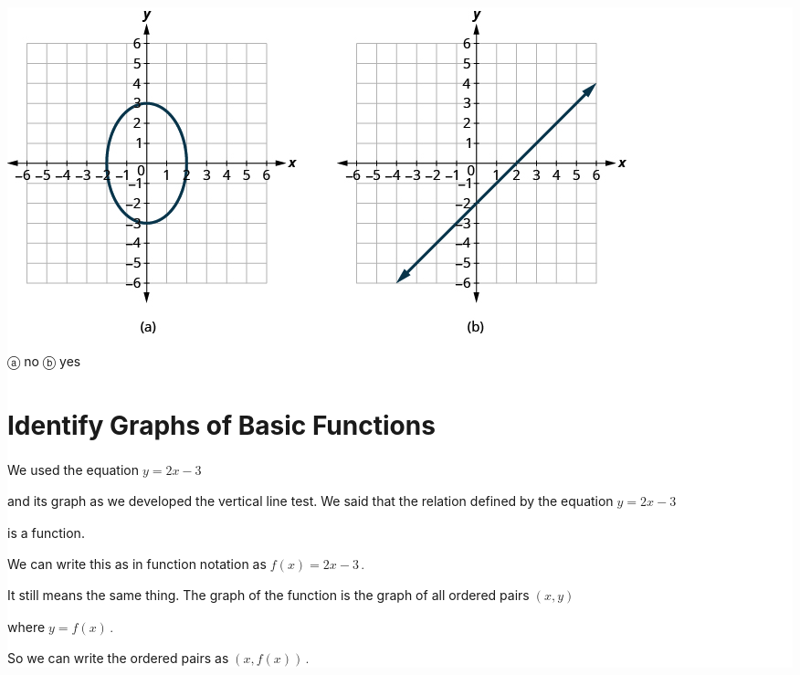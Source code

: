 <span data-type="media" data-alt="The figure has two graphs. In graph a there is an ellipse graphed on the x y-coordinate plane. The x-axis runs from negative 6 to 6. The y-axis runs from negative 6 to 6. The ellipse goes through the points (0, negative 3), (negative 2, 0), (2, 0), and (0, 3). In graph b there is a straight line graphed on the x y-coordinate plane. The x-axis runs from negative 12 to 12. The y-axis runs from negative 12 to 12. The line goes through the points (0, negative 2), (2, 0), and (4, 2)."> ![The figure has two graphs. In graph a there is an ellipse graphed on the x y-coordinate plane. The x-axis runs from negative 6 to 6. The y-axis runs from negative 6 to 6. The ellipse goes through the points (0, negative 3), (negative 2, 0), (2, 0), and (0, 3). In graph b there is a straight line graphed on the x y-coordinate plane. The x-axis runs from negative 12 to 12. The y-axis runs from negative 12 to 12. The line goes through the points (0, negative 2), (2, 0), and (4, 2).](../resources/CNX_IntAlg_Figure_03_06_006_img.jpg) </span>
</div>
<div data-type="solution" class="solution" markdown="1">
<span class="token">ⓐ</span> no <span class="token">ⓑ</span> yes

</div>
</div>
</div>

# Identify Graphs of Basic Functions

We used the equation <math xmlns="http://www.w3.org/1998/Math/MathML"><mrow><mi>y</mi><mo>=</mo><mn>2</mn><mi>x</mi><mo>−</mo><mn>3</mn></mrow></math>

 and its graph as we developed the vertical line test. We said that the relation defined by the equation <math xmlns="http://www.w3.org/1998/Math/MathML"><mrow><mi>y</mi><mo>=</mo><mn>2</mn><mi>x</mi><mo>−</mo><mn>3</mn></mrow></math>

 is a function.

We can write this as in function notation as <math xmlns="http://www.w3.org/1998/Math/MathML"><mrow><mi>f</mi><mrow><mo>(</mo><mi>x</mi><mo>)</mo></mrow><mo>=</mo><mn>2</mn><mi>x</mi><mo>−</mo><mn>3</mn><mo>.</mo></mrow></math>

 It still means the same thing. The graph of the function is the graph of all ordered pairs <math xmlns="http://www.w3.org/1998/Math/MathML"><mrow><mrow><mo>(</mo><mrow><mi>x</mi><mo>,</mo><mi>y</mi></mrow><mo>)</mo></mrow></mrow></math>

 where <math xmlns="http://www.w3.org/1998/Math/MathML"><mrow><mi>y</mi><mo>=</mo><mi>f</mi><mrow><mo>(</mo><mi>x</mi><mo>)</mo></mrow><mo>.</mo></mrow></math>

 So we can write the ordered pairs as <math xmlns="http://www.w3.org/1998/Math/MathML"><mrow><mrow><mo>(</mo><mrow><mi>x</mi><mo>,</mo><mi>f</mi><mrow><mo>(</mo><mi>x</mi><mo>)</mo></mrow></mrow><mo>)</mo></mrow><mo>.</mo></mrow></math>

